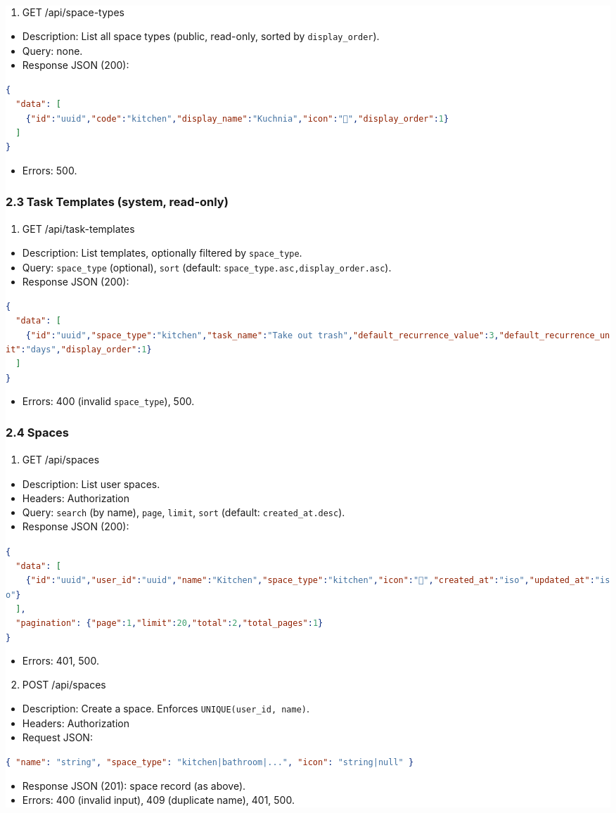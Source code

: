1) GET /api/space-types
- Description: List all space types (public, read-only, sorted by `display_order`).
- Query: none.
- Response JSON (200):
```json
{
  "data": [
    {"id":"uuid","code":"kitchen","display_name":"Kuchnia","icon":"🍳","display_order":1}
  ]
}
```
- Errors: 500.

### 2.3 Task Templates (system, read-only)

1) GET /api/task-templates
- Description: List templates, optionally filtered by `space_type`.
- Query: `space_type` (optional), `sort` (default: `space_type.asc,display_order.asc`).
- Response JSON (200):
```json
{
  "data": [
    {"id":"uuid","space_type":"kitchen","task_name":"Take out trash","default_recurrence_value":3,"default_recurrence_unit":"days","display_order":1}
  ]
}
```
- Errors: 400 (invalid `space_type`), 500.

### 2.4 Spaces

1) GET /api/spaces
- Description: List user spaces.
- Headers: Authorization
- Query: `search` (by name), `page`, `limit`, `sort` (default: `created_at.desc`).
- Response JSON (200):
```json
{
  "data": [
    {"id":"uuid","user_id":"uuid","name":"Kitchen","space_type":"kitchen","icon":"🍳","created_at":"iso","updated_at":"iso"}
  ],
  "pagination": {"page":1,"limit":20,"total":2,"total_pages":1}
}
```
- Errors: 401, 500.

2) POST /api/spaces
- Description: Create a space. Enforces `UNIQUE(user_id, name)`.
- Headers: Authorization
- Request JSON:
```json
{ "name": "string", "space_type": "kitchen|bathroom|...", "icon": "string|null" }
```
- Response JSON (201): space record (as above).
- Errors: 400 (invalid input), 409 (duplicate name), 401, 500.
